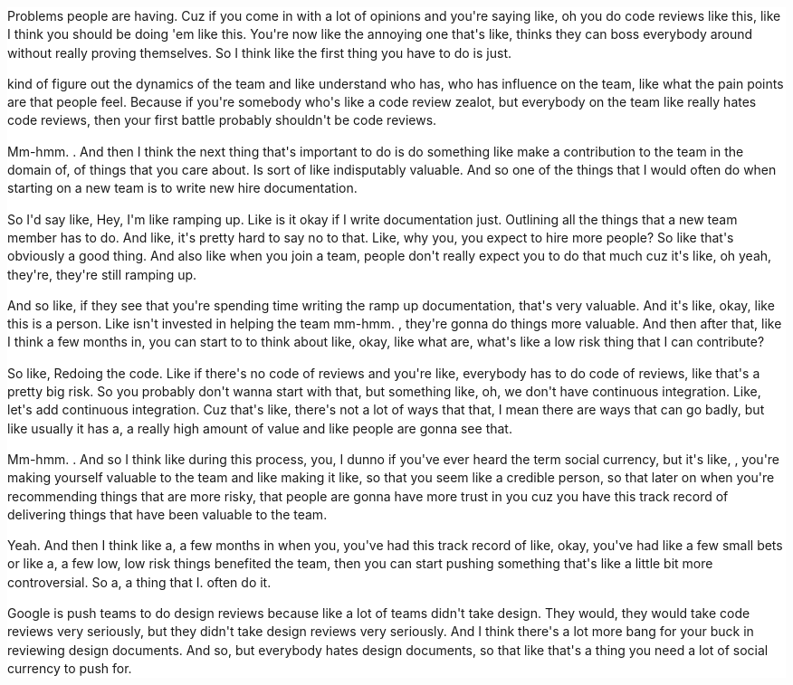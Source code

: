 Problems people are having. Cuz if you come in with a lot of opinions and you're 
saying like, oh you do code reviews like this, like I think you should be doing 
'em like this. You're now like the annoying one that's like, thinks they can 
boss everybody around without really proving themselves. So I think like the 
first thing you have to do is just.

kind of figure out the dynamics of the team and like understand who has, who has 
influence on the team, like what the pain points are that people feel. Because 
if you're somebody who's like a code review zealot, but everybody on the team 
like really hates code reviews, then your first battle probably shouldn't be 
code reviews.

Mm-hmm. . And then I think the next thing that's important to do is do something 
like make a contribution to the team in the domain of, of things that you care 
about. Is sort of like indisputably valuable. And so one of the things that I 
would often do when starting on a new team is to write new hire documentation.

So I'd say like, Hey, I'm like ramping up. Like is it okay if I write 
documentation just. Outlining all the things that a new team member has to do. 
And like, it's pretty hard to say no to that. Like, why you, you expect to hire 
more people? So like that's obviously a good thing. And also like when you join 
a team, people don't really expect you to do that much cuz it's like, oh yeah, 
they're, they're still ramping up.

And so like, if they see that you're spending time writing the ramp up 
documentation, that's very valuable. And it's like, okay, like this is a person. 
Like isn't invested in helping the team mm-hmm. , they're gonna do things more 
valuable. And then after that, like I think a few months in, you can start to to 
think about like, okay, like what are, what's like a low risk thing that I can 
contribute?

So like, Redoing the code. Like if there's no code of reviews and you're like, 
everybody has to do code of reviews, like that's a pretty big risk. So you 
probably don't wanna start with that, but something like, oh, we don't have 
continuous integration. Like, let's add continuous integration. Cuz that's like, 
there's not a lot of ways that that, I mean there are ways that can go badly, 
but like usually it has a, a really high amount of value and like people are 
gonna see that.

Mm-hmm. . And so I think like during this process, you, I dunno if you've ever 
heard the term social currency, but it's like, , you're making yourself valuable 
to the team and like making it like, so that you seem like a credible person, so 
that later on when you're recommending things that are more risky, that people 
are gonna have more trust in you cuz you have this track record of delivering 
things that have been valuable to the team.

Yeah. And then I think like a, a few months in when you, you've had this track 
record of like, okay, you've had like a few small bets or like a, a few low, low 
risk things benefited the team, then you can start pushing something that's like 
a little bit more controversial. So a, a thing that I. often do it.

Google is push teams to do design reviews because like a lot of teams didn't 
take design. They would, they would take code reviews very seriously, but they 
didn't take design reviews very seriously. And I think there's a lot more bang 
for your buck in reviewing design documents. And so, but everybody hates design 
documents, so that like that's a thing you need a lot of social currency to push 
for.
